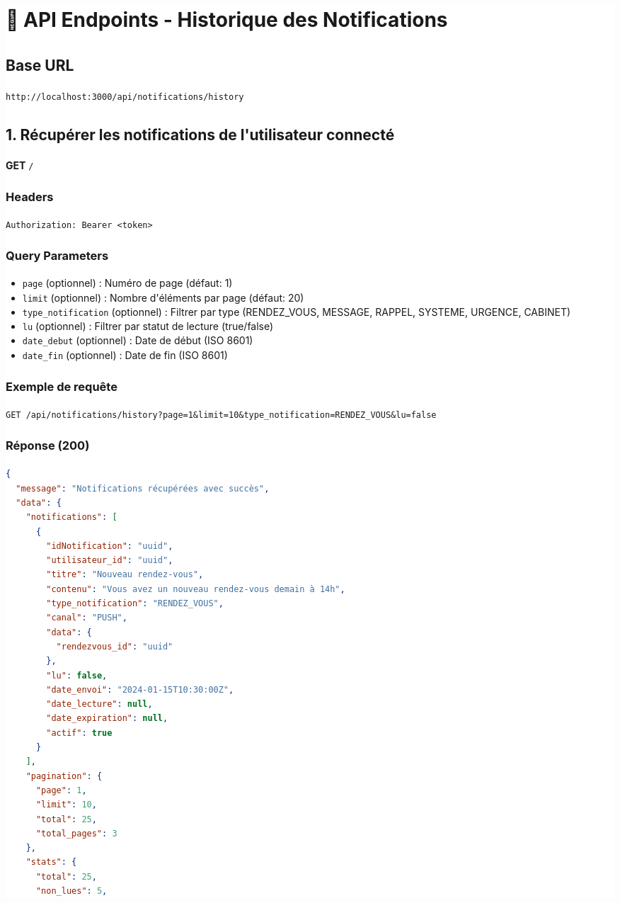 # 🔔 API Endpoints - Historique des Notifications

## Base URL
```
http://localhost:3000/api/notifications/history
```

## 1. Récupérer les notifications de l'utilisateur connecté
**GET** `/`

### Headers
```
Authorization: Bearer <token>
```

### Query Parameters
- `page` (optionnel) : Numéro de page (défaut: 1)
- `limit` (optionnel) : Nombre d'éléments par page (défaut: 20)
- `type_notification` (optionnel) : Filtrer par type (RENDEZ_VOUS, MESSAGE, RAPPEL, SYSTEME, URGENCE, CABINET)
- `lu` (optionnel) : Filtrer par statut de lecture (true/false)
- `date_debut` (optionnel) : Date de début (ISO 8601)
- `date_fin` (optionnel) : Date de fin (ISO 8601)

### Exemple de requête
```
GET /api/notifications/history?page=1&limit=10&type_notification=RENDEZ_VOUS&lu=false
```

### Réponse (200)
```json
{
  "message": "Notifications récupérées avec succès",
  "data": {
    "notifications": [
      {
        "idNotification": "uuid",
        "utilisateur_id": "uuid",
        "titre": "Nouveau rendez-vous",
        "contenu": "Vous avez un nouveau rendez-vous demain à 14h",
        "type_notification": "RENDEZ_VOUS",
        "canal": "PUSH",
        "data": {
          "rendezvous_id": "uuid"
        },
        "lu": false,
        "date_envoi": "2024-01-15T10:30:00Z",
        "date_lecture": null,
        "date_expiration": null,
        "actif": true
      }
    ],
    "pagination": {
      "page": 1,
      "limit": 10,
      "total": 25,
      "total_pages": 3
    },
    "stats": {
      "total": 25,
      "non_lues": 5,
```